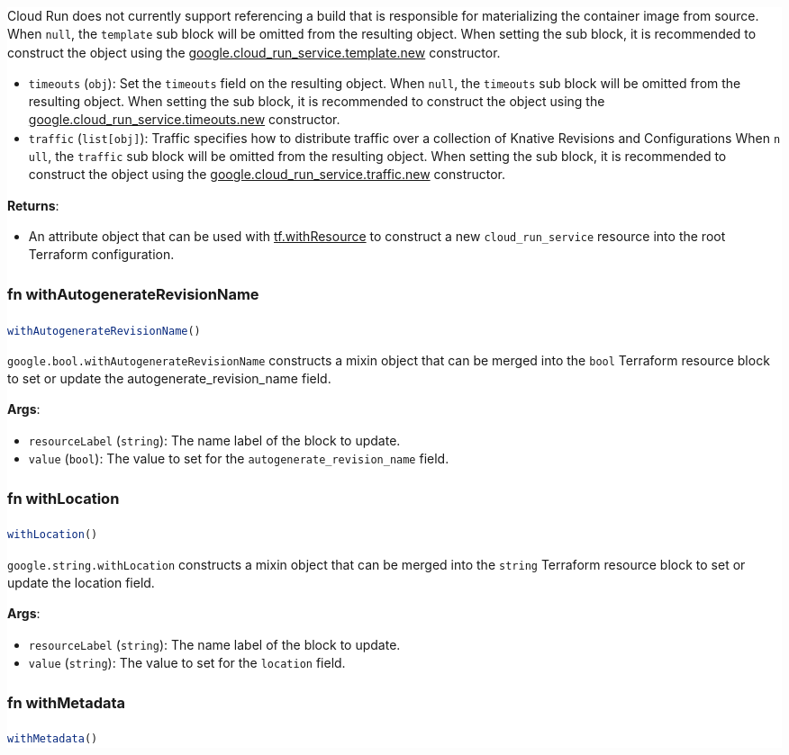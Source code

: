 Cloud Run does not currently support referencing a build that is
responsible for materializing the container image from source. When `null`, the `template` sub block will be omitted from the resulting object. When setting the sub block, it is recommended to construct the object using the [google.cloud_run_service.template.new](#fn-templatenew) constructor.
  - `timeouts` (`obj`): Set the `timeouts` field on the resulting object. When `null`, the `timeouts` sub block will be omitted from the resulting object. When setting the sub block, it is recommended to construct the object using the [google.cloud_run_service.timeouts.new](#fn-timeoutsnew) constructor.
  - `traffic` (`list[obj]`): Traffic specifies how to distribute traffic over a collection of Knative Revisions
and Configurations When `null`, the `traffic` sub block will be omitted from the resulting object. When setting the sub block, it is recommended to construct the object using the [google.cloud_run_service.traffic.new](#fn-trafficnew) constructor.

**Returns**:
  - An attribute object that can be used with [tf.withResource](https://github.com/tf-libsonnet/core/tree/main/docs#fn-withresource) to construct a new `cloud_run_service` resource into the root Terraform configuration.


### fn withAutogenerateRevisionName

```ts
withAutogenerateRevisionName()
```

`google.bool.withAutogenerateRevisionName` constructs a mixin object that can be merged into the `bool`
Terraform resource block to set or update the autogenerate_revision_name field.



**Args**:
  - `resourceLabel` (`string`): The name label of the block to update.
  - `value` (`bool`): The value to set for the `autogenerate_revision_name` field.


### fn withLocation

```ts
withLocation()
```

`google.string.withLocation` constructs a mixin object that can be merged into the `string`
Terraform resource block to set or update the location field.



**Args**:
  - `resourceLabel` (`string`): The name label of the block to update.
  - `value` (`string`): The value to set for the `location` field.


### fn withMetadata

```ts
withMetadata()
```
